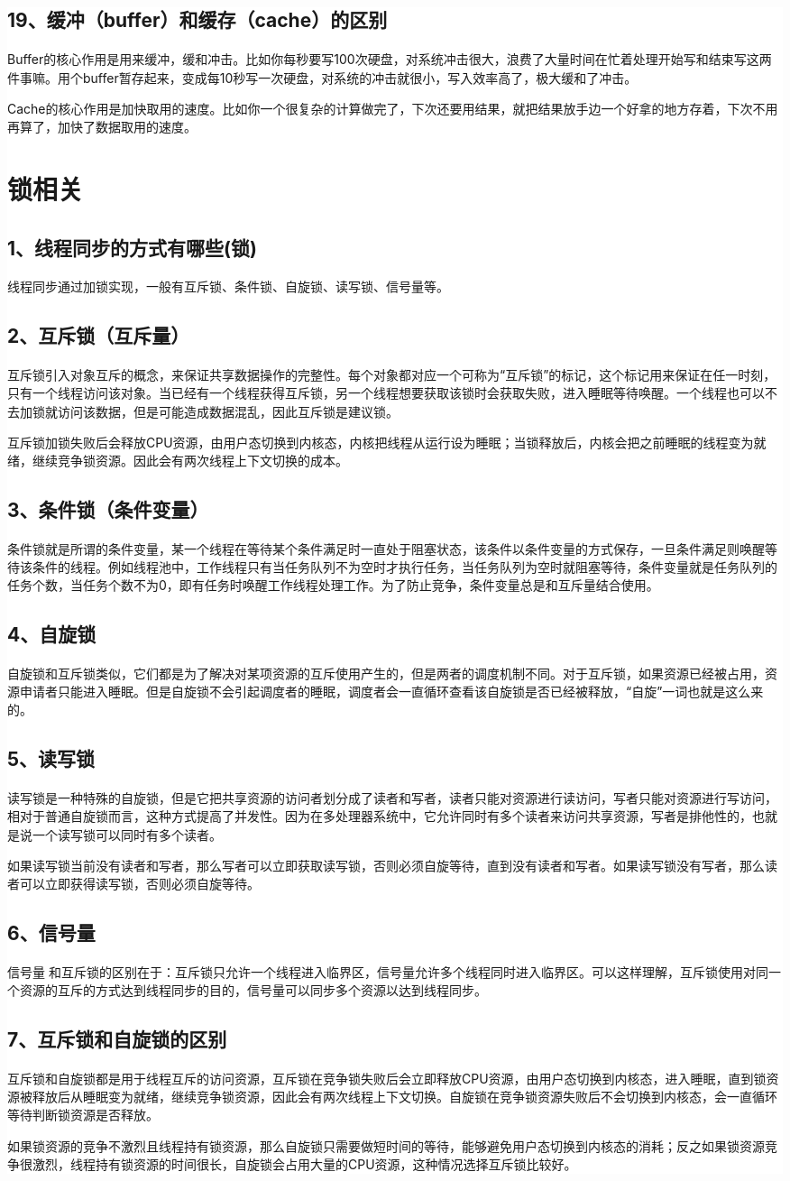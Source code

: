 ## 19、缓冲（buffer）和缓存（cache）的区别

Buffer的核心作用是用来缓冲，缓和冲击。比如你每秒要写100次硬盘，对系统冲击很大，浪费了大量时间在忙着处理开始写和结束写这两件事嘛。用个buffer暂存起来，变成每10秒写一次硬盘，对系统的冲击就很小，写入效率高了，极大缓和了冲击。

Cache的核心作用是加快取用的速度。比如你一个很复杂的计算做完了，下次还要用结果，就把结果放手边一个好拿的地方存着，下次不用再算了，加快了数据取用的速度。

# 锁相关

## 1、线程同步的方式有哪些(锁)

线程同步通过加锁实现，一般有互斥锁、条件锁、自旋锁、读写锁、信号量等。

## 2、**互斥锁（互斥量）**

互斥锁引入对象互斥的概念，来保证共享数据操作的完整性。每个对象都对应一个可称为“互斥锁”的标记，这个标记用来保证在任一时刻，只有一个线程访问该对象。当已经有一个线程获得互斥锁，另一个线程想要获取该锁时会获取失败，进入睡眠等待唤醒。一个线程也可以不去加锁就访问该数据，但是可能造成数据混乱，因此互斥锁是建议锁。

互斥锁加锁失败后会释放CPU资源，由用户态切换到内核态，内核把线程从运行设为睡眠；当锁释放后，内核会把之前睡眠的线程变为就绪，继续竞争锁资源。因此会有两次线程上下文切换的成本。

## 3、条件锁（条件变量）

条件锁就是所谓的条件变量，某一个线程在等待某个条件满足时一直处于阻塞状态，该条件以条件变量的方式保存，一旦条件满足则唤醒等待该条件的线程。例如线程池中，工作线程只有当任务队列不为空时才执行任务，当任务队列为空时就阻塞等待，条件变量就是任务队列的任务个数，当任务个数不为0，即有任务时唤醒工作线程处理工作。为了防止竞争，条件变量总是和互斥量结合使用。

## 4、自旋锁

自旋锁和互斥锁类似，它们都是为了解决对某项资源的互斥使用产生的，但是两者的调度机制不同。对于互斥锁，如果资源已经被占用，资源申请者只能进入睡眠。但是自旋锁不会引起调度者的睡眠，调度者会一直循环查看该自旋锁是否已经被释放，“自旋”一词也就是这么来的。

## 5、读写锁

读写锁是一种特殊的自旋锁，但是它把共享资源的访问者划分成了读者和写者，读者只能对资源进行读访问，写者只能对资源进行写访问，相对于普通自旋锁而言，这种方式提高了并发性。因为在多处理器系统中，它允许同时有多个读者来访问共享资源，写者是排他性的，也就是说一个读写锁可以同时有多个读者。

如果读写锁当前没有读者和写者，那么写者可以立即获取读写锁，否则必须自旋等待，直到没有读者和写者。如果读写锁没有写者，那么读者可以立即获得读写锁，否则必须自旋等待。

## 6、信号量

信号量 和互斥锁的区别在于：互斥锁只允许一个线程进入临界区，信号量允许多个线程同时进入临界区。可以这样理解，互斥锁使用对同一个资源的互斥的方式达到线程同步的目的，信号量可以同步多个资源以达到线程同步。

## 7、互斥锁和自旋锁的区别

互斥锁和自旋锁都是用于线程互斥的访问资源，互斥锁在竞争锁失败后会立即释放CPU资源，由用户态切换到内核态，进入睡眠，直到锁资源被释放后从睡眠变为就绪，继续竞争锁资源，因此会有两次线程上下文切换。自旋锁在竞争锁资源失败后不会切换到内核态，会一直循环等待判断锁资源是否释放。

如果锁资源的竞争不激烈且线程持有锁资源，那么自旋锁只需要做短时间的等待，能够避免用户态切换到内核态的消耗；反之如果锁资源竞争很激烈，线程持有锁资源的时间很长，自旋锁会占用大量的CPU资源，这种情况选择互斥锁比较好。
